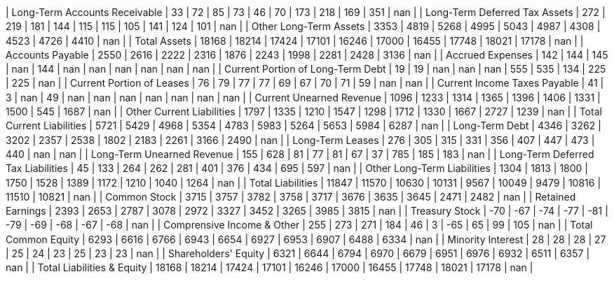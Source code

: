 | Long-Term Accounts Receivable      |          33    |          72    |          85    |          73    |          46    |          70    |         173    |         218    |         169    |         351    |           nan |
| Long-Term Deferred Tax Assets      |         272    |         219    |         181    |         144    |         115    |         115    |         105    |         141    |         124    |         101    |           nan |
| Other Long-Term Assets             |        3353    |        4819    |        5268    |        4995    |        5043    |        4987    |        4308    |        4523    |        4726    |        4410    |           nan |
| Total Assets                       |       18168    |       18214    |       17424    |       17101    |       16246    |       17000    |       16455    |       17748    |       18021    |       17178    |           nan |
| Accounts Payable                   |        2550    |        2616    |        2222    |        2316    |        1876    |        2243    |        1998    |        2281    |        2428    |        3136    |           nan |
| Accrued Expenses                   |         142    |         144    |         145    |         nan    |         144    |         nan    |         nan    |         nan    |         nan    |         nan    |           nan |
| Current Portion of Long-Term Debt  |          19    |          19    |         nan    |         nan    |         nan    |         555    |         535    |         134    |         225    |         225    |           nan |
| Current Portion of Leases          |          76    |          79    |          77    |          77    |          69    |          67    |          70    |          71    |          59    |         nan    |           nan |
| Current Income Taxes Payable       |          41    |           3    |         nan    |          49    |         nan    |         nan    |         nan    |         nan    |         nan    |         nan    |           nan |
| Current Unearned Revenue           |        1096    |        1233    |        1314    |        1365    |        1396    |        1406    |        1331    |        1500    |         545    |        1687    |           nan |
| Other Current Liabilities          |        1797    |        1335    |        1210    |        1547    |        1298    |        1712    |        1330    |        1667    |        2727    |        1239    |           nan |
| Total Current Liabilities          |        5721    |        5429    |        4968    |        5354    |        4783    |        5983    |        5264    |        5653    |        5984    |        6287    |           nan |
| Long-Term Debt                     |        4346    |        3262    |        3202    |        2357    |        2538    |        1802    |        2183    |        2261    |        3166    |        2490    |           nan |
| Long-Term Leases                   |         276    |         305    |         315    |         331    |         356    |         407    |         447    |         473    |         440    |         nan    |           nan |
| Long-Term Unearned Revenue         |         155    |         628    |          81    |          77    |          81    |          67    |          37    |         785    |         185    |         183    |           nan |
| Long-Term Deferred Tax Liabilities |          45    |         133    |         264    |         262    |         281    |         401    |         376    |         434    |         695    |         597    |           nan |
| Other Long-Term Liabilities        |        1304    |        1813    |        1800    |        1750    |        1528    |        1389    |        1172    |        1210    |        1040    |        1264    |           nan |
| Total Liabilities                  |       11847    |       11570    |       10630    |       10131    |        9567    |       10049    |        9479    |       10816    |       11510    |       10821    |           nan |
| Common Stock                       |        3715    |        3757    |        3782    |        3758    |        3717    |        3676    |        3635    |        3645    |        2471    |        2482    |           nan |
| Retained Earnings                  |        2393    |        2653    |        2787    |        3078    |        2972    |        3327    |        3452    |        3265    |        3985    |        3815    |           nan |
| Treasury Stock                     |         -70    |         -67    |         -74    |         -77    |         -81    |         -79    |         -69    |         -68    |         -67    |         -68    |           nan |
| Comprensive Income & Other         |         255    |         273    |         271    |         184    |          46    |           3    |         -65    |          65    |          99    |         105    |           nan |
| Total Common Equity                |        6293    |        6616    |        6766    |        6943    |        6654    |        6927    |        6953    |        6907    |        6488    |        6334    |           nan |
| Minority Interest                  |          28    |          28    |          28    |          27    |          25    |          24    |          23    |          25    |          23    |          23    |           nan |
| Shareholders' Equity               |        6321    |        6644    |        6794    |        6970    |        6679    |        6951    |        6976    |        6932    |        6511    |        6357    |           nan |
| Total Liabilities & Equity         |       18168    |       18214    |       17424    |       17101    |       16246    |       17000    |       16455    |       17748    |       18021    |       17178    |           nan |